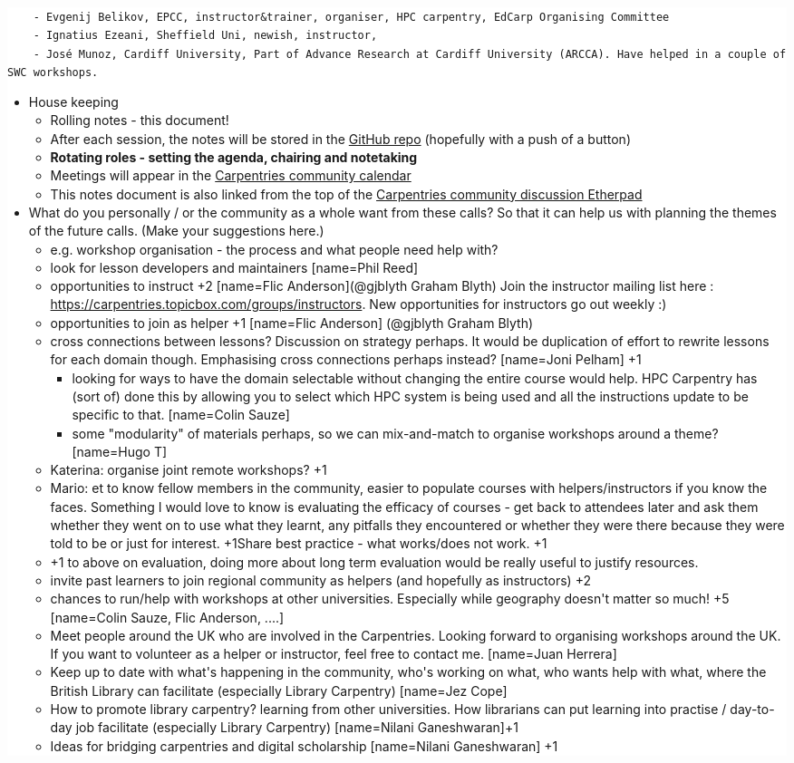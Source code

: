         - Evgenij Belikov, EPCC, instructor&trainer, organiser, HPC carpentry, EdCarp Organising Committee
        - Ignatius Ezeani, Sheffield Uni, newish, instructor, 
        - José Munoz, Cardiff University, Part of Advance Research at Cardiff University (ARCCA). Have helped in a couple of SWC workshops.


- House keeping 
    - Rolling notes - this document!
    - After each session, the notes will be stored in the [GitHub repo](https://github.com/anenadic/local-uk/blob/main/meeting_minutes.md) (hopefully with a push of a button)
    - **Rotating roles - setting the agenda, chairing and notetaking**
    - Meetings will appear in the [Carpentries community calendar](https://calendar.google.com/calendar/u/0/embed?src=oseuuoht0tvjbokgg3noh8c47g@group.calendar.google.com)
    - This notes document is also linked from the top of the [Carpentries community discussion Etherpad](https://pad.carpentries.org/community-discussions) 
- What do you personally / or the community as a whole want from these calls? So that it can help us with planning the themes of the future calls. (Make your suggestions here.)
    - e.g. workshop organisation - the process and what people need help with? 
    - look for lesson developers and maintainers [name=Phil Reed]
    - opportunities to instruct +2 [name=Flic Anderson](@gjblyth Graham Blyth)  Join the instructor mailing list here : https://carpentries.topicbox.com/groups/instructors. New opportunities for instructors go out weekly :)
    - opportunities to join as helper +1 [name=Flic Anderson] (@gjblyth Graham Blyth)
    - cross connections between lessons?  Discussion on strategy perhaps.  It would be duplication of effort to rewrite lessons for each domain though.  Emphasising cross connections perhaps instead? [name=Joni Pelham] +1
      - looking for ways to have the domain selectable without changing the entire course would help. HPC Carpentry has (sort of) done this by allowing you to select which HPC system is being used and all the instructions update to be specific to that. [name=Colin Sauze]
      - some "modularity" of materials perhaps, so we can mix-and-match to organise workshops around a theme? [name=Hugo T]
    - Katerina: organise joint remote workshops? +1
    - Mario: et to know fellow members in the community, easier to populate courses with helpers/instructors if you know the faces. Something I would love to know is evaluating the efficacy of courses - get back to attendees later and ask them whether they went on to use what they learnt, any pitfalls they encountered or whether they were there because they were told to be or just for interest. +1Share best practice - what works/does not work. +1
    - +1 to above on evaluation, doing more about long term evaluation would be really useful to justify resources.
    - invite past learners to join regional community as helpers (and hopefully as instructors)     +2
    - chances to run/help with workshops at other universities. Especially while geography doesn't matter so much! +5 [name=Colin Sauze, Flic Anderson, ....]
    - Meet people around the UK who are involved in the Carpentries. Looking forward to organising workshops around the UK. If you want to volunteer as a helper or instructor, feel free to contact me. [name=Juan Herrera]
    - Keep up to date with what's happening in the community, who's working on what, who wants help with what, where the British Library can facilitate (especially Library Carpentry) [name=Jez Cope]
    - How to promote library carpentry? learning from other universities. How librarians can put learning into practise / day-to-day job facilitate (especially Library Carpentry) [name=Nilani Ganeshwaran]+1
    - Ideas for bridging carpentries and digital scholarship [name=Nilani Ganeshwaran] +1
    